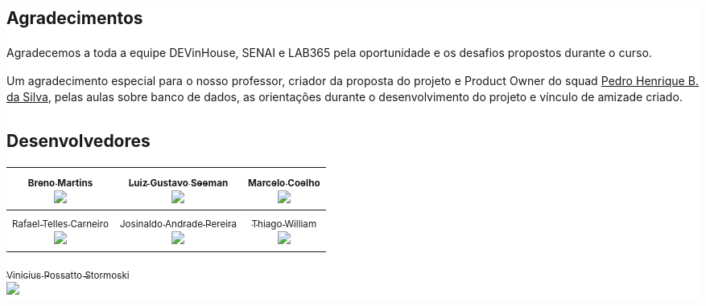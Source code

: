 ## Agradecimentos

<p align="justify">
 Agradecemos a toda a equipe DEVinHouse, SENAI e LAB365 pela oportunidade e os desafios propostos durante o curso.
</p>
<p align="justify">
 Um agradecimento especial para o nosso professor, criador da proposta do projeto e Product Owner do squad <a href="https://github.com/pedrohbsilva" target="_blank" rel="noreferrer">Pedro Henrique B. da Silva</a>, pelas aulas sobre banco de dados, as orientações durante o desenvolvimento do projeto e vínculo de amizade criado.  
</p>

## Desenvolvedores

| [<sub>Breno Martins</sub><br><img src="https://avatars.githubusercontent.com/u/95316873?v=4" width=100><br>](https://github.com/Breno-MT) | [<sub>Luiz Gustavo Seeman</sub><br><img src="https://avatars.githubusercontent.com/u/101838119?v=4" width=100><br>](https://github.com/Gustavo-Seemann) | [<sub>Marcelo Coelho</sub><br><img src="https://avatars.githubusercontent.com/u/92119579?v=4" width=100><br>](https://github.com/MCoelho222) | 
| :---: | :---: | :---: |
| [<sub>Rafael Telles Carneiro</sub><br><img src="https://avatars.githubusercontent.com/u/98103640?v=4" width=100><br>](https://github.com/rafatellescarneiro) | [<sub>Josinaldo Andrade Pereira</sub><br><img src="https://avatars.githubusercontent.com/u/101839277?v=4" width=100><br>](https://github.com/josinaldoandradepereira) | [<sub>Thiago William</sub><br><img src="https://avatars.githubusercontent.com/u/94487053?v=4" width=100><br>](https://github.com/ThiagoW21) | 
[<sub>Vinicius Possatto Stormoski</sub><br><img src="https://avatars.githubusercontent.com/u/101053966?v=4" width=100><br>](https://github.com/ViniciusPosssatto)
